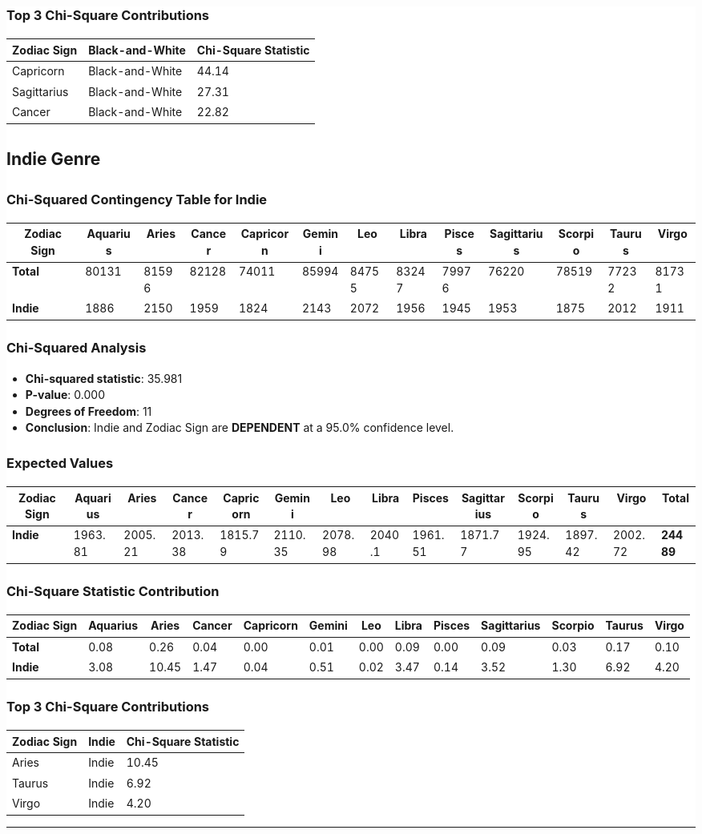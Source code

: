 ### Top 3 Chi-Square Contributions

| Zodiac Sign        | Black-and-White | Chi-Square Statistic |
|--------------------|-----------------|-----------------------|
| Capricorn          | Black-and-White | 44.14                |
| Sagittarius        | Black-and-White | 27.31                |
| Cancer             | Black-and-White | 22.82                |


## Indie Genre

### Chi-Squared Contingency Table for Indie

| Zodiac Sign   | Aquarius | Aries  | Cancer | Capricorn | Gemini | Leo    | Libra  | Pisces | Sagittarius | Scorpio | Taurus | Virgo  |
|---------------|----------|--------|--------|-----------|--------|--------|--------|--------|-------------|---------|--------|--------|
| **Total**     | 80131    | 81596  | 82128  | 74011     | 85994  | 84755  | 83247  | 79976  | 76220       | 78519   | 77232  | 81731  |
| **Indie**     | 1886     | 2150   | 1959   | 1824      | 2143   | 2072   | 1956   | 1945   | 1953        | 1875    | 2012   | 1911   |

### Chi-Squared Analysis

- **Chi-squared statistic**: 35.981  
- **P-value**: 0.000  
- **Degrees of Freedom**: 11  
- **Conclusion**: Indie and Zodiac Sign are **DEPENDENT** at a 95.0% confidence level.

### Expected Values

| Zodiac Sign   | Aquarius  | Aries    | Cancer   | Capricorn  | Gemini    | Leo      | Libra     | Pisces    | Sagittarius | Scorpio   | Taurus    | Virgo     | **Total**  |
|---------------|-----------|----------|----------|------------|-----------|----------|-----------|-----------|-------------|-----------|-----------|-----------|------------|
| **Indie**     | 1963.81   | 2005.21  | 2013.38  | 1815.79    | 2110.35   | 2078.98  | 2040.1    | 1961.51   | 1871.77     | 1924.95   | 1897.42   | 2002.72   | **24489** |

### Chi-Square Statistic Contribution

| Zodiac Sign   | Aquarius | Aries | Cancer | Capricorn | Gemini | Leo   | Libra | Pisces | Sagittarius | Scorpio | Taurus | Virgo |
|---------------|----------|-------|--------|-----------|--------|-------|-------|--------|-------------|---------|--------|-------|
| **Total**     | 0.08     | 0.26  | 0.04   | 0.00      | 0.01   | 0.00  | 0.09  | 0.00   | 0.09        | 0.03    | 0.17   | 0.10  |
| **Indie**     | 3.08     | 10.45 | 1.47   | 0.04      | 0.51   | 0.02  | 3.47  | 0.14   | 3.52        | 1.30    | 6.92   | 4.20  |

### Top 3 Chi-Square Contributions

| Zodiac Sign   | Indie | Chi-Square Statistic |
|---------------|-------|-----------------------|
| Aries         | Indie | 10.45                |
| Taurus        | Indie | 6.92                 |
| Virgo         | Indie | 4.20                 |

---